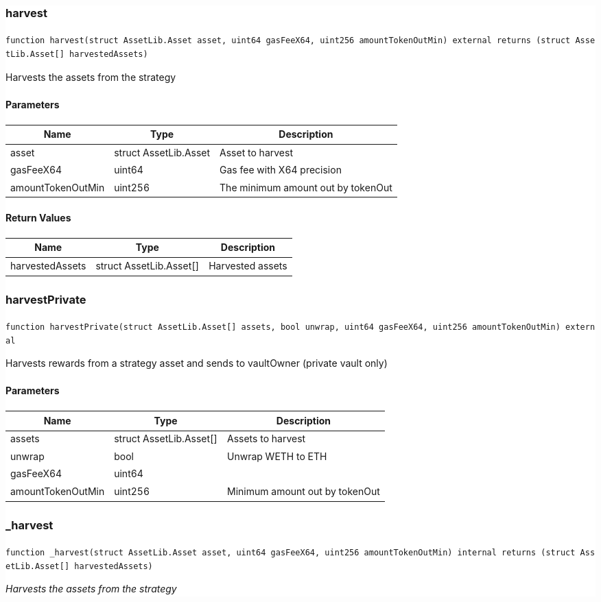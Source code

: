 ### harvest

```solidity
function harvest(struct AssetLib.Asset asset, uint64 gasFeeX64, uint256 amountTokenOutMin) external returns (struct AssetLib.Asset[] harvestedAssets)
```

Harvests the assets from the strategy

#### Parameters

| Name | Type | Description |
| ---- | ---- | ----------- |
| asset | struct AssetLib.Asset | Asset to harvest |
| gasFeeX64 | uint64 | Gas fee with X64 precision |
| amountTokenOutMin | uint256 | The minimum amount out by tokenOut |

#### Return Values

| Name | Type | Description |
| ---- | ---- | ----------- |
| harvestedAssets | struct AssetLib.Asset[] | Harvested assets |

### harvestPrivate

```solidity
function harvestPrivate(struct AssetLib.Asset[] assets, bool unwrap, uint64 gasFeeX64, uint256 amountTokenOutMin) external
```

Harvests rewards from a strategy asset and sends to vaultOwner (private vault only)

#### Parameters

| Name | Type | Description |
| ---- | ---- | ----------- |
| assets | struct AssetLib.Asset[] | Assets to harvest |
| unwrap | bool | Unwrap WETH to ETH |
| gasFeeX64 | uint64 |  |
| amountTokenOutMin | uint256 | Minimum amount out by tokenOut |

### _harvest

```solidity
function _harvest(struct AssetLib.Asset asset, uint64 gasFeeX64, uint256 amountTokenOutMin) internal returns (struct AssetLib.Asset[] harvestedAssets)
```

_Harvests the assets from the strategy_
